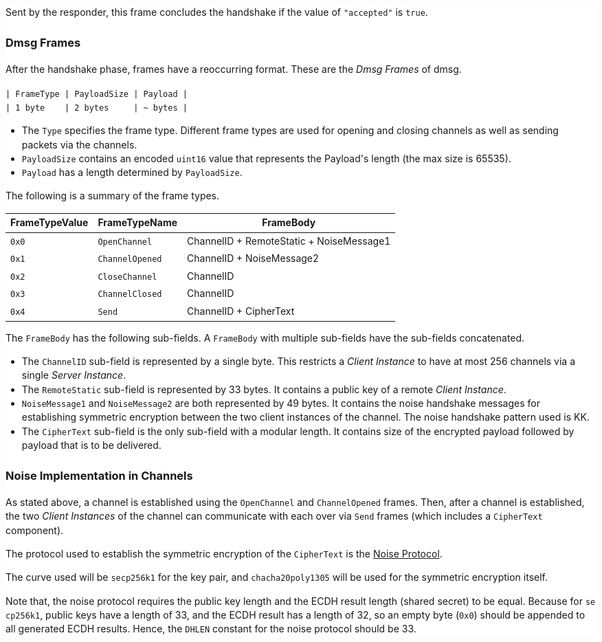Sent by the responder, this frame concludes the handshake if the value of `"accepted"` is `true`.

### Dmsg Frames

After the handshake phase, frames have a reoccurring format. These are the *Dmsg Frames* of dmsg.

```
| FrameType | PayloadSize | Payload |
| 1 byte    | 2 bytes     | ~ bytes |
```

- The `Type` specifies the frame type. Different frame types are used for opening and closing channels as well as sending packets via the channels.
- `PayloadSize` contains an encoded `uint16` value that represents the Payload's length (the max size is 65535).
- `Payload` has a length determined by `PayloadSize`.

The following is a summary of the frame types.

| FrameTypeValue | FrameTypeName | FrameBody |
| -------------- | ------------- | --------- |
| `0x0` | `OpenChannel` | ChannelID + RemoteStatic + NoiseMessage1 |
| `0x1` | `ChannelOpened` | ChannelID + NoiseMessage2 |
| `0x2` | `CloseChannel` | ChannelID |
| `0x3` | `ChannelClosed` | ChannelID |
| `0x4` | `Send` | ChannelID + CipherText |

The `FrameBody` has the following sub-fields. A `FrameBody` with multiple sub-fields have the sub-fields concatenated.

- The `ChannelID` sub-field is represented by a single byte. This restricts a *Client Instance* to have at most 256 channels via a single *Server Instance*.
- The `RemoteStatic` sub-field is represented by 33 bytes. It contains a public key of a remote *Client Instance*.
- `NoiseMessage1` and `NoiseMessage2` are both represented by 49 bytes. It contains the noise handshake messages for establishing symmetric encryption between the two client instances of the channel. The noise handshake pattern used is KK.
- The `CipherText` sub-field is the only sub-field with a modular length. It contains size of the encrypted payload followed by payload that is to be delivered.

### Noise Implementation in Channels

As stated above, a channel is established using the `OpenChannel` and `ChannelOpened` frames. Then, after a channel is established, the two *Client Instances* of the channel can communicate with each over via `Send` frames (which includes a `CipherText` component).

The protocol used to establish the symmetric encryption of the `CipherText` is the [Noise Protocol](http://noiseprotocol.org/).

The curve used will be `secp256k1` for the key pair, and `chacha20poly1305` will be used for the symmetric encryption itself.

Note that, the noise protocol requires the public key length and the ECDH result length (shared secret) to be equal. Because for `secp256k1`, public keys have a length of 33, and the ECDH result has a length of 32, so an empty byte (`0x0`) should be appended to all generated ECDH results. Hence, the `DHLEN` constant for the noise protocol should be 33.
